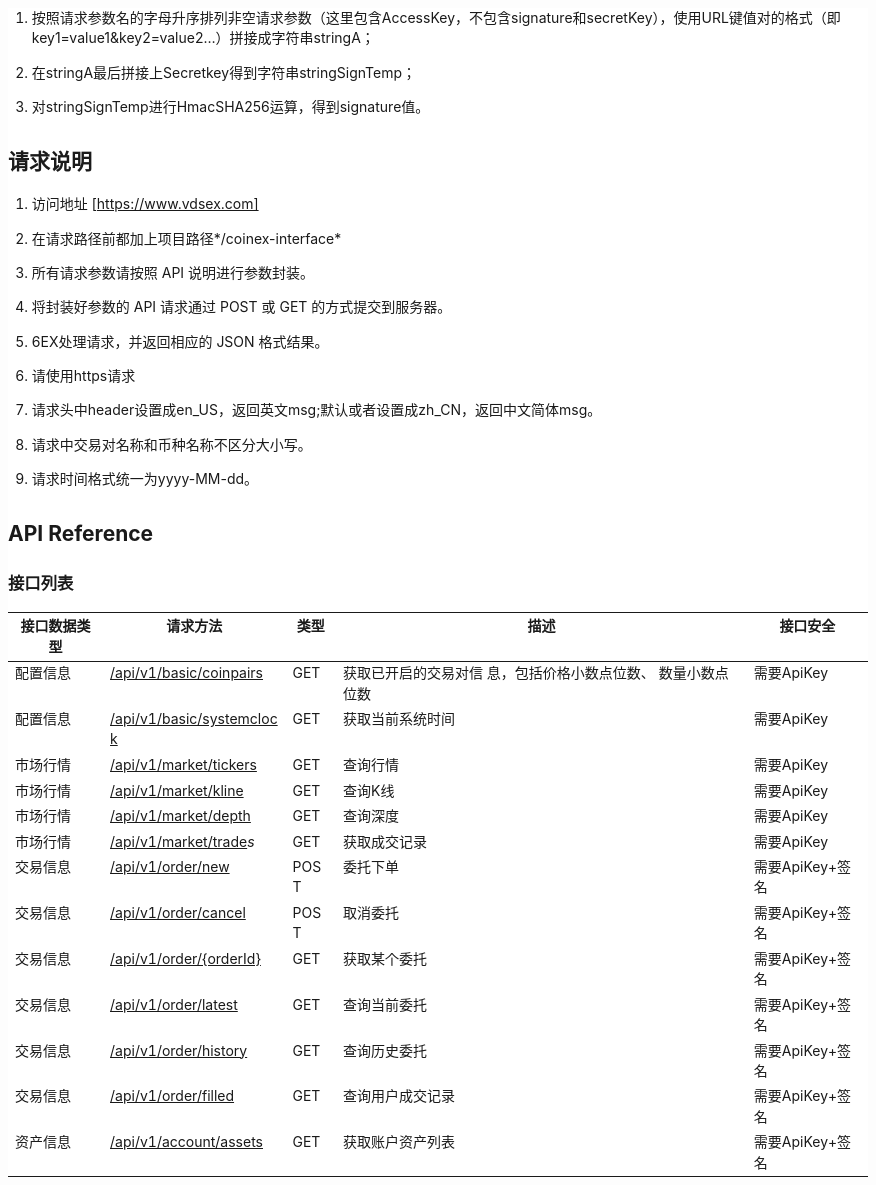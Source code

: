 1.  按照请求参数名的字母升序排列非空请求参数（这里包含AccessKey，不包含signature和secretKey），使用URL键值对的格式（即key1=value1&key2=value2…）拼接成字符串stringA；

2.  在stringA最后拼接上Secretkey得到字符串stringSignTemp；

3.  对stringSignTemp进行HmacSHA256运算，得到signature值。

请求说明
--------

1.  访问地址 [https://www.vdsex.com]

2.  在请求路径前都加上项目路径*/coinex-interface*

3.  所有请求参数请按照 API 说明进行参数封装。

4.  将封装好参数的 API 请求通过 POST 或 GET 的方式提交到服务器。

5.  6EX处理请求，并返回相应的 JSON 格式结果。

6.  请使用https请求

7.  请求头中header设置成en_US，返回英文msg;默认或者设置成zh_CN，返回中文简体msg。

8.  请求中交易对名称和币种名称不区分大小写。

9.  请求时间格式统一为yyyy-MM-dd。

API Reference
-------------

### 接口列表

| 接口数据类型 | 请求方法                                                                   | 类型 | 描述                                                         | 接口安全        |
|--------------|----------------------------------------------------------------------------|------|--------------------------------------------------------------|-----------------|
| 配置信息     | [/api/v1/basic/coinpairs](#get-apiv1basiccoinpairs-获取已开启的交易对信息) | GET  | 获取已开启的交易对信 息，包括价格小数点位数、 数量小数点位数 | 需要ApiKey      |
| 配置信息     | [/api/v1/basic/systemclock](#get-apiv1basicsystemclock-获取系统当前时间)   | GET  | 获取当前系统时间                                             | 需要ApiKey      |
| 市场行情     | [/api/v1/market/tickers](#get-apiv1markettickers-获取行情)                 | GET  | 查询行情                                                     | 需要ApiKey      |
| 市场行情     | [/api/v1/market/kline](#get-apiv1marketkline-获取k线)                      | GET  | 查询K线                                                      | 需要ApiKey      |
| 市场行情     | [/api/v1/market/depth](#get-apiv1marketdepth-获取深度)                     | GET  | 查询深度                                                     | 需要ApiKey      |
| 市场行情     | [/api/v1/market/trade](#get-apiv1markettrades-获取成交记录)*s*             | GET  | 获取成交记录                                                 | 需要ApiKey      |
| 交易信息     | [/api/v1/order/new](#post-apiv1ordernew-委托下单)                          | POST | 委托下单                                                     | 需要ApiKey+签名 |
| 交易信息     | [/api/v1/order/cancel](#post-apiv1ordercancel-取消委托)                    | POST | 取消委托                                                     | 需要ApiKey+签名 |
| 交易信息     | [/api/v1/order/{orderId}](#get-apiv1orderid-获取单个委托单详情)            | GET  | 获取某个委托                                                 | 需要ApiKey+签名 |
| 交易信息     | [/api/v1/order/latest](#get-apiv1orderlatest-获取当前委托记录)             | GET  | 查询当前委托                                                 | 需要ApiKey+签名 |
| 交易信息     | [/api/v1/order/history](#get-apiv1orderhistory-获取历史委托记录)           | GET  | 查询历史委托                                                 | 需要ApiKey+签名 |
| 交易信息     | [/api/v1/order/filled](#get-apiv1orderfilled-获取用户成交记录)             | GET  | 查询用户成交记录                                             | 需要ApiKey+签名 |
| 资产信息     | [/api/v1/account/assets](#get-apiv1accountassets-获取用户资产)             | GET  | 获取账户资产列表                                             | 需要ApiKey+签名 |
